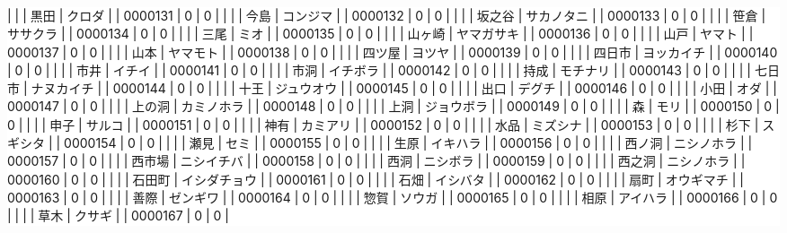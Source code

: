 |  |  | 黒田 |   クロダ |  | 0000131 | 0 | 0 |
|  |  | 今島 |   コンジマ |  | 0000132 | 0 | 0 |
|  |  | 坂之谷 |   サカノタニ |  | 0000133 | 0 | 0 |
|  |  | 笹倉 |   ササクラ |  | 0000134 | 0 | 0 |
|  |  | 三尾 |   ミオ |  | 0000135 | 0 | 0 |
|  |  | 山ヶ崎 |   ヤマガサキ |  | 0000136 | 0 | 0 |
|  |  | 山戸 |   ヤマト |  | 0000137 | 0 | 0 |
|  |  | 山本 |   ヤマモト |  | 0000138 | 0 | 0 |
|  |  | 四ツ屋 |   ヨツヤ |  | 0000139 | 0 | 0 |
|  |  | 四日市 |   ヨッカイチ |  | 0000140 | 0 | 0 |
|  |  | 市井 |   イチイ |  | 0000141 | 0 | 0 |
|  |  | 市洞 |   イチボラ |  | 0000142 | 0 | 0 |
|  |  | 持成 |   モチナリ |  | 0000143 | 0 | 0 |
|  |  | 七日市 |   ナヌカイチ |  | 0000144 | 0 | 0 |
|  |  | 十王 |   ジュウオウ |  | 0000145 | 0 | 0 |
|  |  | 出口 |   デグチ |  | 0000146 | 0 | 0 |
|  |  | 小田 |   オダ |  | 0000147 | 0 | 0 |
|  |  | 上の洞 |   カミノホラ |  | 0000148 | 0 | 0 |
|  |  | 上洞 |   ジョウボラ |  | 0000149 | 0 | 0 |
|  |  | 森 |   モリ |  | 0000150 | 0 | 0 |
|  |  | 申子 |   サルコ |  | 0000151 | 0 | 0 |
|  |  | 神有 |   カミアリ |  | 0000152 | 0 | 0 |
|  |  | 水品 |   ミズシナ |  | 0000153 | 0 | 0 |
|  |  | 杉下 |   スギシタ |  | 0000154 | 0 | 0 |
|  |  | 瀬見 |   セミ |  | 0000155 | 0 | 0 |
|  |  | 生原 |   イキハラ |  | 0000156 | 0 | 0 |
|  |  | 西ノ洞 |   ニシノホラ |  | 0000157 | 0 | 0 |
|  |  | 西市場 |   ニシイチバ |  | 0000158 | 0 | 0 |
|  |  | 西洞 |   ニシボラ |  | 0000159 | 0 | 0 |
|  |  | 西之洞 |   ニシノホラ |  | 0000160 | 0 | 0 |
|  |  | 石田町 |   イシダチョウ |  | 0000161 | 0 | 0 |
|  |  | 石畑 |   イシバタ |  | 0000162 | 0 | 0 |
|  |  | 扇町 |   オウギマチ |  | 0000163 | 0 | 0 |
|  |  | 善際 |   ゼンギワ |  | 0000164 | 0 | 0 |
|  |  | 惣賀 |   ソウガ |  | 0000165 | 0 | 0 |
|  |  | 相原 |   アイハラ |  | 0000166 | 0 | 0 |
|  |  | 草木 |   クサギ |  | 0000167 | 0 | 0 |